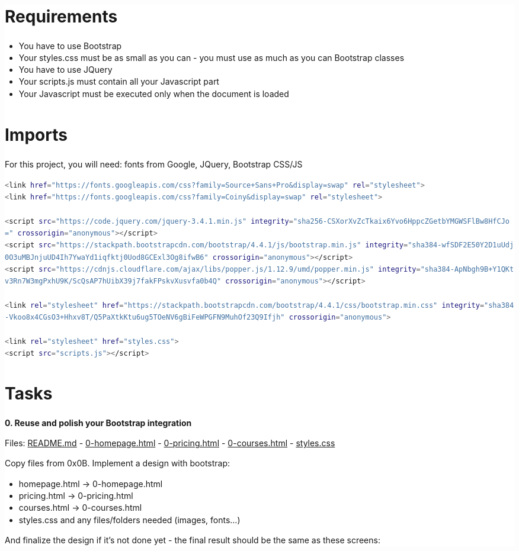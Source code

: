 

# Requirements

- You have to use Bootstrap
- Your styles.css must be as small as you can - you must use as much as you can Bootstrap classes
- You have to use JQuery
- Your scripts.js must contain all your Javascript part
- Your Javascript must be executed only when the document is loaded

# Imports

For this project, you will need: fonts from Google, JQuery, Bootstrap CSS/JS

```sh
<link href="https://fonts.googleapis.com/css?family=Source+Sans+Pro&display=swap" rel="stylesheet">
<link href="https://fonts.googleapis.com/css?family=Coiny&display=swap" rel="stylesheet">

<script src="https://code.jquery.com/jquery-3.4.1.min.js" integrity="sha256-CSXorXvZcTkaix6Yvo6HppcZGetbYMGWSFlBw8HfCJo=" crossorigin="anonymous"></script>
<script src="https://stackpath.bootstrapcdn.com/bootstrap/4.4.1/js/bootstrap.min.js" integrity="sha384-wfSDF2E50Y2D1uUdj0O3uMBJnjuUD4Ih7YwaYd1iqfktj0Uod8GCExl3Og8ifwB6" crossorigin="anonymous"></script>
<script src="https://cdnjs.cloudflare.com/ajax/libs/popper.js/1.12.9/umd/popper.min.js" integrity="sha384-ApNbgh9B+Y1QKtv3Rn7W3mgPxhU9K/ScQsAP7hUibX39j7fakFPskvXusvfa0b4Q" crossorigin="anonymous"></script>

<link rel="stylesheet" href="https://stackpath.bootstrapcdn.com/bootstrap/4.4.1/css/bootstrap.min.css" integrity="sha384-Vkoo8x4CGsO3+Hhxv8T/Q5PaXtkKtu6ug5TOeNV6gBiFeWPGFN9MuhOf23Q9Ifjh" crossorigin="anonymous">

<link rel="stylesheet" href="styles.css">
<script src="scripts.js"></script>
```

# Tasks


**0. Reuse and polish your Bootstrap integration**

Files: [README.md](README.md/) - [0-homepage.html](0-homepage.html/) - [0-pricing.html](0-pricing.html/) - [0-courses.html](0-courses.html/) - [styles.css](styles.css/)

Copy files from 0x0B. Implement a design with bootstrap:

- homepage.html -> 0-homepage.html
- pricing.html -> 0-pricing.html
- courses.html -> 0-courses.html
- styles.css and any files/folders needed (images, fonts…)

And finalize the design if it’s not done yet - the final result should be the same as these screens:
